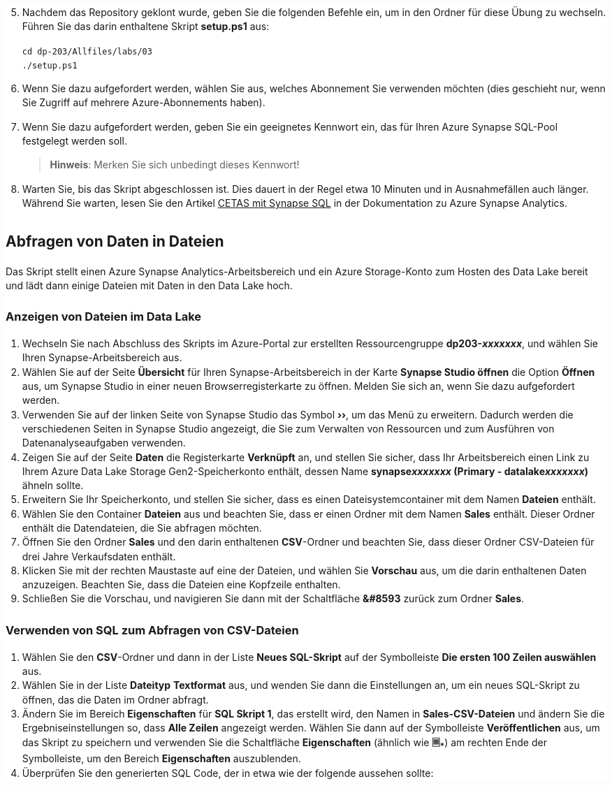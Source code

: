 5. Nachdem das Repository geklont wurde, geben Sie die folgenden Befehle ein, um in den Ordner für diese Übung zu wechseln. Führen Sie das darin enthaltene Skript **setup.ps1** aus:

    ```
    cd dp-203/Allfiles/labs/03
    ./setup.ps1
    ```

6. Wenn Sie dazu aufgefordert werden, wählen Sie aus, welches Abonnement Sie verwenden möchten (dies geschieht nur, wenn Sie Zugriff auf mehrere Azure-Abonnements haben).
7. Wenn Sie dazu aufgefordert werden, geben Sie ein geeignetes Kennwort ein, das für Ihren Azure Synapse SQL-Pool festgelegt werden soll.

    > **Hinweis**: Merken Sie sich unbedingt dieses Kennwort!

8. Warten Sie, bis das Skript abgeschlossen ist. Dies dauert in der Regel etwa 10 Minuten und in Ausnahmefällen auch länger. Während Sie warten, lesen Sie den Artikel [CETAS mit Synapse SQL](https://docs.microsoft.com/azure/synapse-analytics/sql/develop-tables-cetas) in der Dokumentation zu Azure Synapse Analytics.

## Abfragen von Daten in Dateien

Das Skript stellt einen Azure Synapse Analytics-Arbeitsbereich und ein Azure Storage-Konto zum Hosten des Data Lake bereit und lädt dann einige Dateien mit Daten in den Data Lake hoch.

### Anzeigen von Dateien im Data Lake

1. Wechseln Sie nach Abschluss des Skripts im Azure-Portal zur erstellten Ressourcengruppe **dp203-*xxxxxxx***, und wählen Sie Ihren Synapse-Arbeitsbereich aus.
2. Wählen Sie auf der Seite **Übersicht** für Ihren Synapse-Arbeitsbereich in der Karte **Synapse Studio öffnen** die Option **Öffnen** aus, um Synapse Studio in einer neuen Browserregisterkarte zu öffnen. Melden Sie sich an, wenn Sie dazu aufgefordert werden.
3. Verwenden Sie auf der linken Seite von Synapse Studio das Symbol **&rsaquo;&rsaquo;**, um das Menü zu erweitern. Dadurch werden die verschiedenen Seiten in Synapse Studio angezeigt, die Sie zum Verwalten von Ressourcen und zum Ausführen von Datenanalyseaufgaben verwenden.
4. Zeigen Sie auf der Seite **Daten** die Registerkarte **Verknüpft** an, und stellen Sie sicher, dass Ihr Arbeitsbereich einen Link zu Ihrem Azure Data Lake Storage Gen2-Speicherkonto enthält, dessen Name **synapse*xxxxxxx* (Primary - datalake*xxxxxxx*)** ähneln sollte.
5. Erweitern Sie Ihr Speicherkonto, und stellen Sie sicher, dass es einen Dateisystemcontainer mit dem Namen **Dateien** enthält.
6. Wählen Sie den Container **Dateien** aus und beachten Sie, dass er einen Ordner mit dem Namen **Sales** enthält. Dieser Ordner enthält die Datendateien, die Sie abfragen möchten.
7. Öffnen Sie den Ordner **Sales** und den darin enthaltenen **CSV**-Ordner und beachten Sie, dass dieser Ordner CSV-Dateien für drei Jahre Verkaufsdaten enthält.
8. Klicken Sie mit der rechten Maustaste auf eine der Dateien, und wählen Sie **Vorschau** aus, um die darin enthaltenen Daten anzuzeigen. Beachten Sie, dass die Dateien eine Kopfzeile enthalten.
9. Schließen Sie die Vorschau, und navigieren Sie dann mit der Schaltfläche **&#8593** zurück zum Ordner **Sales**.

### Verwenden von SQL zum Abfragen von CSV-Dateien

1. Wählen Sie den **CSV**-Ordner und dann in der Liste **Neues SQL-Skript** auf der Symbolleiste **Die ersten 100 Zeilen auswählen** aus.
2. Wählen Sie in der Liste **Dateityp** **Textformat** aus, und wenden Sie dann die Einstellungen an, um ein neues SQL-Skript zu öffnen, das die Daten im Ordner abfragt.
3. Ändern Sie im Bereich **Eigenschaften** für **SQL Skript 1**, das erstellt wird, den Namen in **Sales-CSV-Dateien** und ändern Sie die Ergebniseinstellungen so, dass **Alle Zeilen** angezeigt werden. Wählen Sie dann auf der Symbolleiste **Veröffentlichen** aus, um das Skript zu speichern und verwenden Sie die Schaltfläche **Eigenschaften** (ähnlich wie **&#128463;<sub>*</sub>**) am rechten Ende der Symbolleiste, um den Bereich **Eigenschaften** auszublenden.
4. Überprüfen Sie den generierten SQL Code, der in etwa wie der folgende aussehen sollte:
